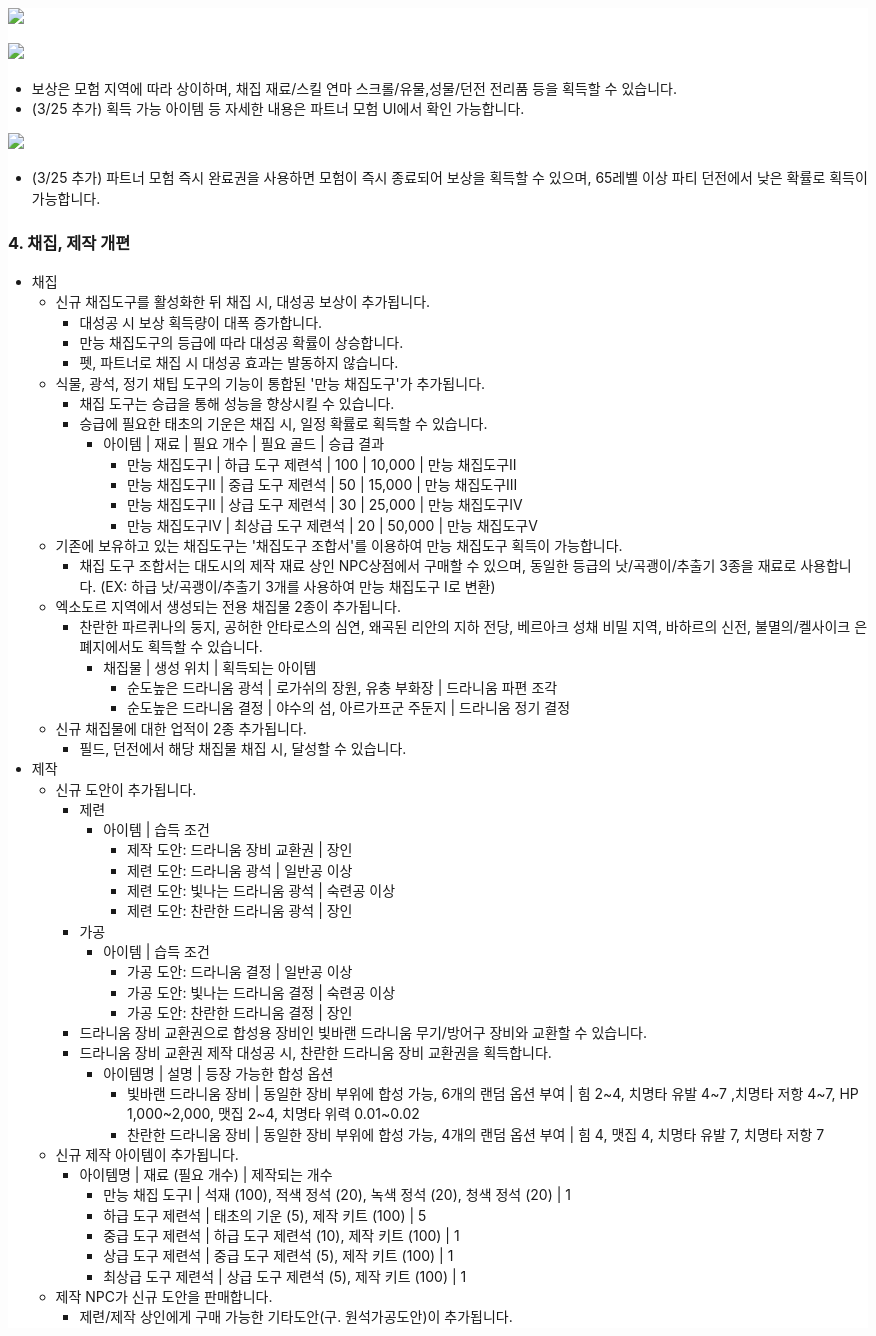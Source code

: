![](/images/patch/v94-01_1.png)

![](/images/patch/v94-01_2.png)

  - 보상은 모험 지역에 따라 상이하며, 채집 재료/스킬 연마 스크롤/유물,성물/던전 전리품 등을 획득할 수 있습니다.
  - (3/25 추가) 획득 가능 아이템 등 자세한 내용은 파트너 모험 UI에서 확인 가능합니다.

![](/images/patch/v94-01_3.png)

  - (3/25 추가) 파트너 모험 즉시 완료권을 사용하면 모험이 즉시 종료되어 보상을 획득할 수 있으며, 65레벨 이상 파티 던전에서 낮은 확률로 획득이 가능합니다.

### 4. 채집, 제작 개편
- 채집
  - 신규 채집도구를 활성화한 뒤 채집 시, 대성공 보상이 추가됩니다.
    - 대성공 시 보상 획득량이 대폭 증가합니다.
    - 만능 채집도구의 등급에 따라 대성공 확률이 상승합니다.
    - 펫, 파트너로 채집 시 대성공 효과는 발동하지 않습니다.
  - 식물, 광석, 정기 채팁 도구의 기능이 통합된 '만능 채집도구'가 추가됩니다.
    - 채집 도구는 승급을 통해 성능을 향상시킬 수 있습니다.
    - 승급에 필요한 태초의 기운은 채집 시, 일정 확률로 획득할 수 있습니다.
      - 아이템 | 재료 | 필요 개수 | 필요 골드 | 승급 결과
        - 만능 채집도구I | 하급 도구 제련석 | 100 | 10,000 | 만능 채집도구II
        - 만능 채집도구II | 중급 도구 제련석 | 50 | 15,000 | 만능 채집도구III
        - 만능 채집도구II | 상급 도구 제련석 | 30 | 25,000 | 만능 채집도구IV
        - 만능 채집도구IV | 최상급 도구 제련석 | 20 | 50,000 | 만능 채집도구V
  - 기존에 보유하고 있는 채집도구는 '채집도구 조합서'를 이용하여 만능 채집도구 획득이 가능합니다.
    - 채집 도구 조합서는 대도시의 제작 재료 상인 NPC상점에서 구매할 수 있으며, 동일한 등급의 낫/곡괭이/추출기 3종을 재료로 사용합니다. (EX: 하급 낫/곡괭이/추출기 3개를 사용하여 만능 채집도구 I로 변환)
  - 엑소도르 지역에서 생성되는 전용 채집물 2종이 추가됩니다.
    - 찬란한 파르퀴나의 둥지, 공허한 안타로스의 심연, 왜곡된 리안의 지하 전당, 베르아크 성채 비밀 지역, 바하르의 신전, 불멸의/켈사이크 은폐지에서도 획득할 수 있습니다.
      - 채집물 | 생성 위치 | 획득되는 아이템
        - 순도높은 드라니움 광석 | 로가쉬의 장원, 유충 부화장 | 드라니움 파편 조각
        - 순도높은 드라니움 결정 | 야수의 섬, 아르가프군 주둔지 | 드라니움 정기 결정
  - 신규 채집물에 대한 업적이 2종 추가됩니다.
    - 필드, 던전에서 해당 채집물 채집 시, 달성할 수 있습니다.
- 제작
  - 신규 도안이 추가됩니다.
    - 제련
      - 아이템 | 습득 조건
        - 제작 도안: 드라니움 장비 교환권 | 장인
        - 제련 도안: 드라니움 광석 | 일반공 이상
        - 제련 도안: 빛나는 드라니움 광석 | 숙련공 이상
        - 제련 도안: 찬란한 드라니움 광석 | 장인
    - 가공
      - 아이템 | 습득 조건
        - 가공 도안: 드라니움 결정 | 일반공 이상
        - 가공 도안: 빛나는 드라니움 결정 | 숙련공 이상
        - 가공 도안: 찬란한 드라니움 결정 | 장인
    - 드라니움 장비 교환권으로 합성용 장비인 빛바랜 드라니움 무기/방어구 장비와 교환할 수 있습니다.
    - 드라니움 장비 교환권 제작 대성공 시, 찬란한 드라니움 장비 교환권을 획득합니다.
      - 아이템명 | 설명 | 등장 가능한 합성 옵션
        - 빛바랜 드라니움 장비 | 동일한 장비 부위에 합성 가능, 6개의 랜덤 옵션 부여 | 힘 2~4, 치명타 유발 4~7 ,치명타 저항 4~7, HP 1,000~2,000, 맷집 2~4, 치명타 위력 0.01~0.02
        - 찬란한 드라니움 장비 | 동일한 장비 부위에 합성 가능, 4개의 랜덤 옵션 부여 | 힘 4, 맷집 4, 치명타 유발 7, 치명타 저항 7
  - 신규 제작 아이템이 추가됩니다.
    - 아이템명 | 재료 (필요 개수) | 제작되는 개수
      - 만능 채집 도구I | 석재 (100), 적색 정석 (20), 녹색 정석 (20), 청색 정석 (20) | 1
      - 하급 도구 제련석 | 태초의 기운 (5), 제작 키트 (100) | 5
      - 중급 도구 제련석 | 하급 도구 제련석 (10), 제작 키트 (100) | 1
      - 상급 도구 제련석 | 중급 도구 제련석 (5), 제작 키트 (100) | 1
      - 최상급 도구 제련석 | 상급 도구 제련석 (5), 제작 키트 (100) | 1
  - 제작 NPC가 신규 도안을 판매합니다.
    - 제련/제작 상인에게 구매 가능한 기타도안(구. 원석가공도안)이 추가됩니다.
